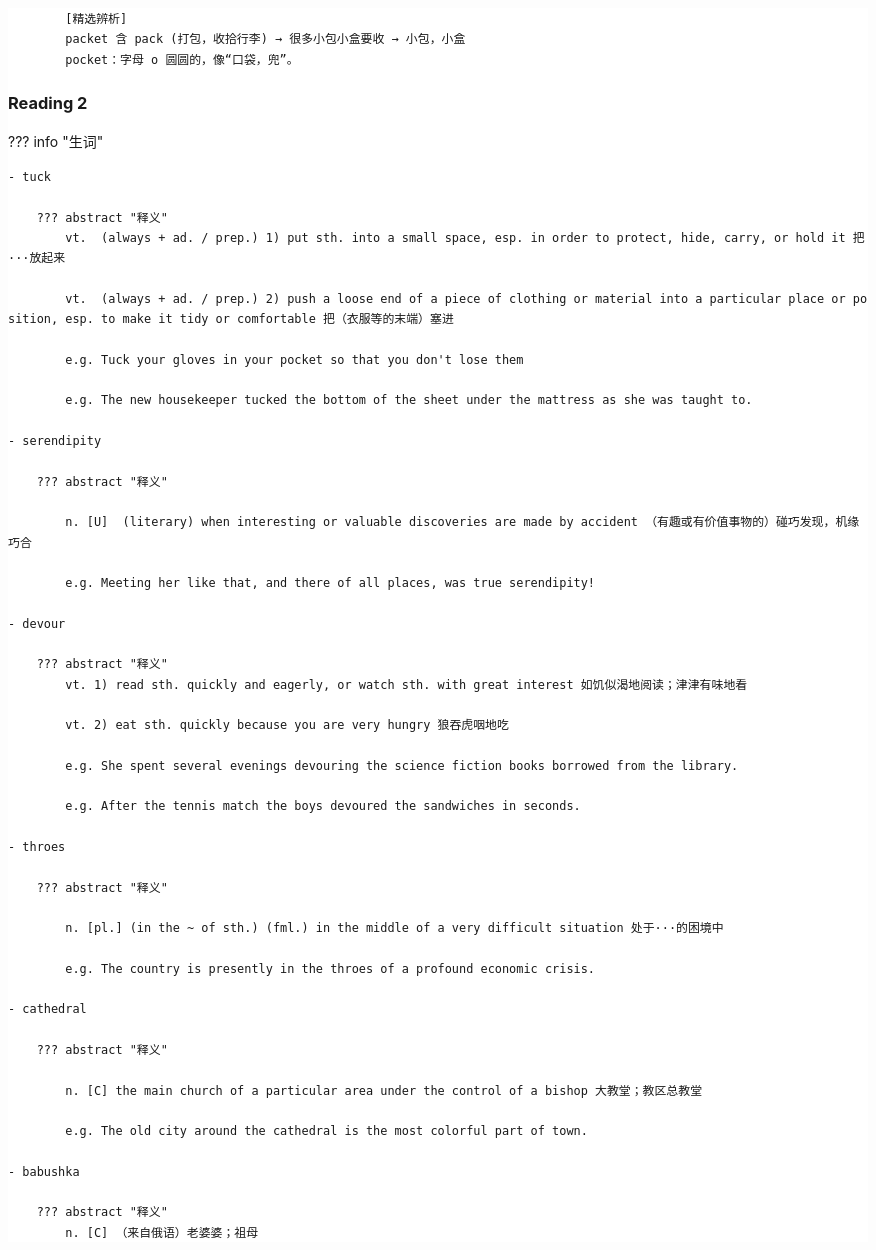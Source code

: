            [精选辨析]
            packet 含 pack (打包，收拾行李) → 很多小包小盒要收 → 小包，小盒
            pocket：字母 o 圆圆的，像“口袋，兜”。


### Reading 2

??? info "生词"

    - tuck
    
        ??? abstract "释义"
            vt.  (always + ad. / prep.) 1) put sth. into a small space, esp. in order to protect, hide, carry, or hold it 把···放起来
    
            vt.  (always + ad. / prep.) 2) push a loose end of a piece of clothing or material into a particular place or position, esp. to make it tidy or comfortable 把（衣服等的末端）塞进
    
            e.g. Tuck your gloves in your pocket so that you don't lose them
    
            e.g. The new housekeeper tucked the bottom of the sheet under the mattress as she was taught to.
    
    - serendipity
    
        ??? abstract "释义"
    
            n. [U]  (literary) when interesting or valuable discoveries are made by accident （有趣或有价值事物的）碰巧发现，机缘巧合
    
            e.g. Meeting her like that, and there of all places, was true serendipity!
    
    - devour
    
        ??? abstract "释义"
            vt. 1) read sth. quickly and eagerly, or watch sth. with great interest 如饥似渴地阅读；津津有味地看
    
            vt. 2) eat sth. quickly because you are very hungry 狼吞虎咽地吃
    
            e.g. She spent several evenings devouring the science fiction books borrowed from the library.
    
            e.g. After the tennis match the boys devoured the sandwiches in seconds.
    
    - throes
    
        ??? abstract "释义"
    
            n. [pl.] (in the ~ of sth.) (fml.) in the middle of a very difficult situation 处于···的困境中
    
            e.g. The country is presently in the throes of a profound economic crisis.
    
    - cathedral
    
        ??? abstract "释义"
    
            n. [C] the main church of a particular area under the control of a bishop 大教堂；教区总教堂
    
            e.g. The old city around the cathedral is the most colorful part of town.
    
    - babushka
    
        ??? abstract "释义"
            n. [C] （来自俄语）老婆婆；祖母
    